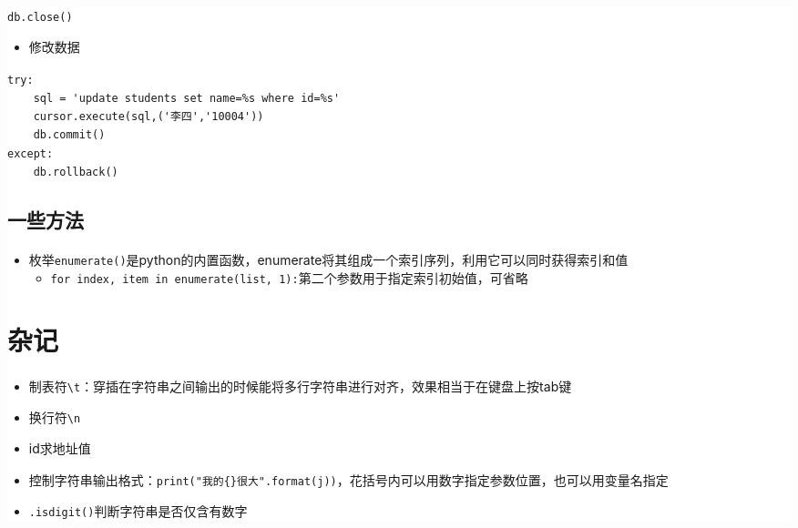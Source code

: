 ```
db.close()
```

- 修改数据

```
try:
    sql = 'update students set name=%s where id=%s'
    cursor.execute(sql,('李四','10004'))
    db.commit()
except:
    db.rollback()
```

## 一些方法

- 枚举`enumerate()`是python的内置函数，enumerate将其组成一个索引序列，利用它可以同时获得索引和值
  - `for index, item in enumerate(list, 1):`第二个参数用于指定索引初始值，可省略

# 杂记

- 制表符`\t`：穿插在字符串之间输出的时候能将多行字符串进行对齐，效果相当于在键盘上按tab键
- 换行符`\n`
- id求地址值
- 控制字符串输出格式：`print("我的{}很大".format(j))`，花括号内可以用数字指定参数位置，也可以用变量名指定

- `.isdigit()`判断字符串是否仅含有数字

